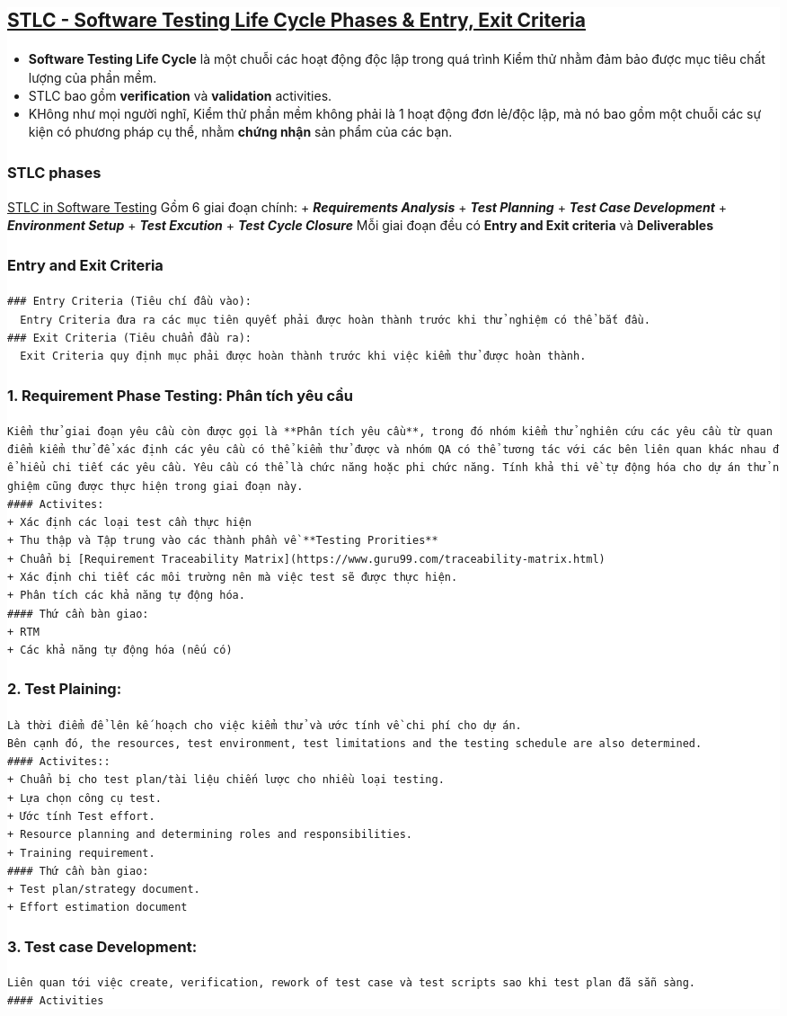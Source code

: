## [STLC - Software Testing Life Cycle Phases & Entry, Exit Criteria](https://www.guru99.com/software-testing-life-cycle.html)
  + **Software Testing Life Cycle** là một chuỗi các hoạt động độc lập trong quá trình Kiểm thử nhằm đảm bảo được mục tiêu chất lượng của phần mềm.
  + STLC bao gồm **verification** và **validation** activities.
  + KHông như mọi người nghĩ, Kiểm thử phần mềm không phải là 1 hoạt động đơn lẻ/độc lập, mà nó bao gồm một chuỗi các sự kiện có phương pháp cụ thể, nhằm **chứng nhận** sản phẩm của các bạn.
  ### STLC phases
  [STLC in Software Testing](https://www.youtube.com/watch?v=Dq5IYYqnnGQ&embeds_referring_euri=https%3A%2F%2Fwww.guru99.com%2F&feature=emb_imp_woyt)
    Gồm 6 giai đoạn chính:
    + ***Requirements Analysis***
    + ***Test Planning***
    + ***Test Case Development***
    + ***Environment Setup***
    + ***Test Excution***
    + ***Test Cycle Closure***
    Mỗi giai đoạn đều có **Entry and Exit criteria** và **Deliverables**
  ### Entry and Exit Criteria
    ### Entry Criteria (Tiêu chí đầu vào): 
      Entry Criteria đưa ra các mục tiên quyết phải được hoàn thành trước khi thử nghiệm có thể bắt đầu.
    ### Exit Criteria (Tiêu chuẩn đầu ra):
      Exit Criteria quy định mục phải được hoàn thành trước khi việc kiểm thử được hoàn thành.
  ### 1. Requirement Phase Testing: Phân tích yêu cầu
    Kiểm thử giai đoạn yêu cầu còn được gọi là **Phân tích yêu cầu**, trong đó nhóm kiểm thử nghiên cứu các yêu cầu từ quan điểm kiểm thử để xác định các yêu cầu có thể kiểm thử được và nhóm QA có thể tương tác với các bên liên quan khác nhau để hiểu chi tiết các yêu cầu. Yêu cầu có thể là chức năng hoặc phi chức năng. Tính khả thi về tự động hóa cho dự án thử nghiệm cũng được thực hiện trong giai đoạn này.
    #### Activites:
    + Xác định các loại test cần thực hiện
    + Thu thập và Tập trung vào các thành phần về **Testing Prorities**
    + Chuẩn bị [Requirement Traceability Matrix](https://www.guru99.com/traceability-matrix.html)
    + Xác định chi tiết các môi trường nên mà việc test sẽ được thực hiện.
    + Phân tích các khả năng tự động hóa.
    #### Thứ cần bàn giao:
    + RTM
    + Các khả năng tự động hóa (nếu có)
  ### 2. Test Plaining:
    Là thời điểm để lên kế hoạch cho việc kiểm thử và ước tính về chi phí cho dự án.
    Bên cạnh đó, the resources, test environment, test limitations and the testing schedule are also determined.
    #### Activites::
    + Chuẩn bị cho test plan/tài liệu chiến lược cho nhiều loại testing.
    + Lựa chọn công cụ test.
    + Ước tính Test effort.
    + Resource planning and determining roles and responsibilities.
    + Training requirement.
    #### Thứ cần bàn giao:
    + Test plan/strategy document.
    + Effort estimation document
  ### 3. Test case Development:
    Liên quan tới việc create, verification, rework of test case và test scripts sao khi test plan đã sẵn sàng.
    #### Activities